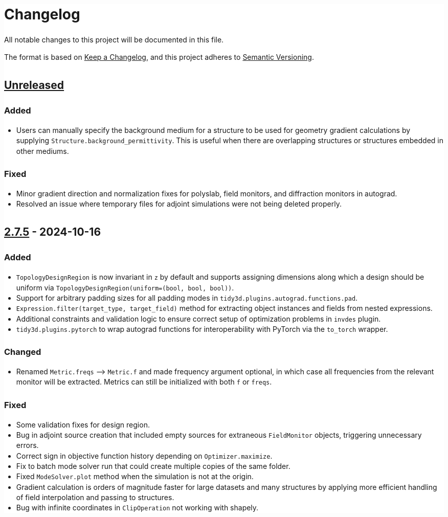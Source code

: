 # Changelog

All notable changes to this project will be documented in this file.

The format is based on [Keep a Changelog](https://keepachangelog.com/en/1.0.0/),
and this project adheres to [Semantic Versioning](https://semver.org/spec/v2.0.0.html).

## [Unreleased]

### Added
- Users can manually specify the background medium for a structure to be used for geometry gradient calculations by supplying `Structure.background_permittivity`. This is useful when there are overlapping structures or structures embedded in other mediums.

### Fixed
- Minor gradient direction and normalization fixes for polyslab, field monitors, and diffraction monitors in autograd.
- Resolved an issue where temporary files for adjoint simulations were not being deleted properly.

## [2.7.5] - 2024-10-16

### Added
- `TopologyDesignRegion` is now invariant in `z` by default and supports assigning dimensions along which a design should be uniform via `TopologyDesignRegion(uniform=(bool, bool, bool))`.
- Support for arbitrary padding sizes for all padding modes in `tidy3d.plugins.autograd.functions.pad`.
- `Expression.filter(target_type, target_field)` method for extracting object instances and fields from nested expressions.
- Additional constraints and validation logic to ensure correct setup of optimization problems in `invdes` plugin.
- `tidy3d.plugins.pytorch` to wrap autograd functions for interoperability with PyTorch via the `to_torch` wrapper.

### Changed
- Renamed `Metric.freqs` --> `Metric.f` and made frequency argument optional, in which case all frequencies from the relevant monitor will be extracted. Metrics can still be initialized with both `f` or `freqs`.

### Fixed
- Some validation fixes for design region.
- Bug in adjoint source creation that included empty sources for extraneous `FieldMonitor` objects, triggering unnecessary errors.
- Correct sign in objective function history depending on `Optimizer.maximize`.
- Fix to batch mode solver run that could create multiple copies of the same folder.
- Fixed ``ModeSolver.plot`` method when the simulation is not at the origin.
- Gradient calculation is orders of magnitude faster for large datasets and many structures by applying more efficient handling of field interpolation and passing to structures.
- Bug with infinite coordinates in `ClipOperation` not working with shapely.


[Unreleased]: https://github.com/flexcompute/tidy3d/compare/v2.7.5...develop
[2.7.5]: https://github.com/flexcompute/tidy3d/compare/v2.7.4...v2.7.5
[2.7.4]: https://github.com/flexcompute/tidy3d/compare/v2.7.3...v2.7.4
[2.7.3]: https://github.com/flexcompute/tidy3d/compare/v2.7.2...v2.7.3
[2.7.2]: https://github.com/flexcompute/tidy3d/compare/v2.7.1...v2.7.2
[2.7.1]: https://github.com/flexcompute/tidy3d/compare/v2.7.0...v2.7.1
[2.7.0]: https://github.com/flexcompute/tidy3d/compare/v2.6.4...v2.7.0
[2.6.4]: https://github.com/flexcompute/tidy3d/compare/v2.6.3...v2.6.4
[2.6.3]: https://github.com/flexcompute/tidy3d/compare/v2.6.2...v2.6.3
[2.6.2]: https://github.com/flexcompute/tidy3d/compare/v2.6.1...v2.6.2
[2.6.1]: https://github.com/flexcompute/tidy3d/compare/v2.6.0...v2.6.1
[2.6.0]: https://github.com/flexcompute/tidy3d/compare/v2.5.2...v2.6.0
[2.5.2]: https://github.com/flexcompute/tidy3d/compare/v2.5.1...v2.5.2
[2.5.1]: https://github.com/flexcompute/tidy3d/compare/v2.5.0...v2.5.1
[2.5.0]: https://github.com/flexcompute/tidy3d/compare/v2.4.3...v2.5.0
[2.4.3]: https://github.com/flexcompute/tidy3d/compare/v2.4.2...v2.4.3
[2.4.2]: https://github.com/flexcompute/tidy3d/compare/v2.4.1...v2.4.2
[2.4.1]: https://github.com/flexcompute/tidy3d/compare/v2.4.0...v2.4.1
[2.4.0]: https://github.com/flexcompute/tidy3d/compare/v2.3.3...v2.4.0
[2.3.3]: https://github.com/flexcompute/tidy3d/compare/v2.3.2...v2.3.3
[2.3.2]: https://github.com/flexcompute/tidy3d/compare/v2.3.1...v2.3.2
[2.3.1]: https://github.com/flexcompute/tidy3d/compare/v2.3.0...v2.3.1
[2.3.0]: https://github.com/flexcompute/tidy3d/compare/v2.2.3...v2.3.0
[2.2.3]: https://github.com/flexcompute/tidy3d/compare/v2.2.2...v2.2.3
[2.2.2]: https://github.com/flexcompute/tidy3d/compare/v2.2.1...v2.2.2
[2.2.1]: https://github.com/flexcompute/tidy3d/compare/v2.2.0...v2.2.1
[2.2.0]: https://github.com/flexcompute/tidy3d/compare/v2.1.1...v2.2.0
[2.1.1]: https://github.com/flexcompute/tidy3d/compare/v2.1.0...v2.1.1
[2.1.0]: https://github.com/flexcompute/tidy3d/compare/v2.0.3...v2.1.0
[2.0.3]: https://github.com/flexcompute/tidy3d/compare/v2.0.2...v2.0.3
[2.0.2]: https://github.com/flexcompute/tidy3d/compare/v2.0.1...v2.0.2
[2.0.1]: https://github.com/flexcompute/tidy3d/compare/v1.10.0...v2.0.1
[1.10.0]: https://github.com/flexcompute/tidy3d/compare/v1.9.3...v1.10.0
[1.9.3]: https://github.com/flexcompute/tidy3d/compare/v1.9.2...v1.9.3
[1.9.2]: https://github.com/flexcompute/tidy3d/compare/v1.9.1...v1.9.2
[1.9.1]: https://github.com/flexcompute/tidy3d/compare/v1.9.0...v1.9.1
[1.9.0]: https://github.com/flexcompute/tidy3d/compare/v1.8.4...v1.9.0
[1.8.4]: https://github.com/flexcompute/tidy3d/compare/v1.8.3...v1.8.4
[1.8.3]: https://github.com/flexcompute/tidy3d/compare/v1.8.2...v1.8.3
[1.8.2]: https://github.com/flexcompute/tidy3d/compare/v1.8.1...v1.8.2
[1.8.1]: https://github.com/flexcompute/tidy3d/compare/v1.8.0...v1.8.1
[1.8.0]: https://github.com/flexcompute/tidy3d/compare/v1.7.1...v1.8.0
[1.7.1]: https://github.com/flexcompute/tidy3d/compare/v1.7.0...v1.7.1
[1.7.0]: https://github.com/flexcompute/tidy3d/compare/v1.6.3...v1.7.0
[1.6.3]: https://github.com/flexcompute/tidy3d/compare/v1.6.2...v1.6.3
[1.6.2]: https://github.com/flexcompute/tidy3d/compare/v1.6.1...v1.6.2
[1.6.1]: https://github.com/flexcompute/tidy3d/compare/v1.6.0...v1.6.1
[1.6.0]: https://github.com/flexcompute/tidy3d/compare/v1.5.0...v1.6.0
[1.5.0]: https://github.com/flexcompute/tidy3d/compare/v1.4.1...v1.5.0
[1.4.1]: https://github.com/flexcompute/tidy3d/compare/v1.4.0...v1.4.1
[1.4.0]: https://github.com/flexcompute/tidy3d/compare/v1.3.3...v1.4.0
[1.3.3]: https://github.com/flexcompute/tidy3d/compare/v1.3.2...v1.3.3
[1.3.2]: https://github.com/flexcompute/tidy3d/compare/v1.3.1...v1.3.2
[1.3.1]: https://github.com/flexcompute/tidy3d/compare/v1.3.0...v1.3.1
[1.3.0]: https://github.com/flexcompute/tidy3d/compare/v1.2.2...v1.3.0
[1.2.2]: https://github.com/flexcompute/tidy3d/compare/v1.2.1...v1.2.2
[1.2.1]: https://github.com/flexcompute/tidy3d/compare/v1.2.0...v1.2.1
[1.2.0]: https://github.com/flexcompute/tidy3d/compare/v1.1.1...v1.2.0
[1.1.1]: https://github.com/flexcompute/tidy3d/compare/v1.1.0...v1.1.1
[1.1.0]: https://github.com/flexcompute/tidy3d/compare/v1.0.2...v1.1.0
[1.0.2]: https://github.com/flexcompute/tidy3d/compare/v1.0.1...v1.0.2
[1.0.1]: https://github.com/flexcompute/tidy3d/compare/v1.0.0...v1.0.1
[1.0.0]: https://github.com/flexcompute/tidy3d/compare/v0.2.0...v1.0.0
[0.2.0]: https://github.com/flexcompute/tidy3d/compare/0.1.1...v0.2.0
[0.1.1]: https://github.com/flexcompute/tidy3d/compare/0.1.0...0.1.1
[0.1.0]: https://github.com/flexcompute/tidy3d/releases/tag/0.1.0